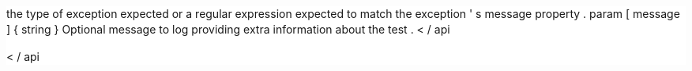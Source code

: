 the
type
of
exception
expected
or
a
regular
expression
expected
to
match
the
exception
'
s
message
property
.
param
[
message
]
{
string
}
Optional
message
to
log
providing
extra
information
about
the
test
.
<
/
api
>
<
/
api
>
